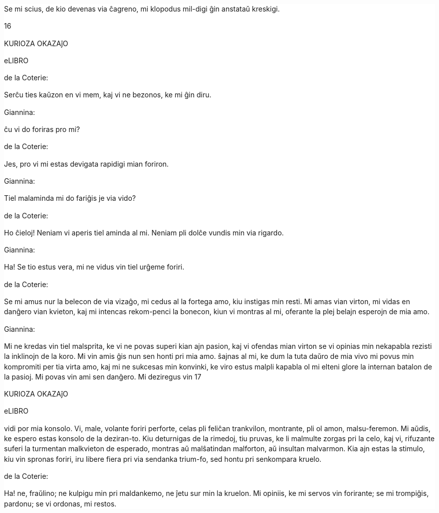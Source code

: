 Se mi scius, de kio devenas via ĉagreno, mi klopodus mil-digi ĝin anstataŭ kreskigi. 

16

KURIOZA OKAZAĵO

eLIBRO

de la Coterie:

Serĉu ties kaŭzon en vi mem, kaj vi ne bezonos, ke mi ĝin diru. 

Giannina:

ĉu vi do foriras pro mi? 

de la Coterie:

Jes, pro vi mi estas devigata rapidigi mian foriron. 

Giannina:

Tiel malaminda mi do fariĝis je via vido? 

de la Coterie:

Ho ĉieloj\! Neniam vi aperis tiel aminda al mi. Neniam pli dolĉe vundis min via rigardo. 

Giannina:

Ha\! Se tio estus vera, mi ne vidus vin tiel urĝeme foriri. 

de la Coterie:

Se mi amus nur la belecon de via vizaĝo, mi cedus al la fortega amo, kiu instigas min resti. Mi amas vian virton, mi vidas en danĝero vian kvieton, kaj mi intencas rekom-penci la bonecon, kiun vi montras al mi, oferante la plej belajn esperojn de mia amo. 

Giannina:

Mi ne kredas vin tiel malsprita, ke vi ne povas superi kian ajn pasion, kaj vi ofendas mian virton se vi opinias min nekapabla rezisti la inklinojn de la koro. Mi vin amis ĝis nun sen honti pri mia amo. ŝajnas al mi, ke dum la tuta daŭro de mia vivo mi povus min kompromiti per tia virta amo, kaj mi ne sukcesas min konvinki, ke viro estus malpli kapabla ol mi elteni glore la internan batalon de la pasioj. Mi povas vin ami sen danĝero. Mi deziregus vin 17

KURIOZA OKAZAĵO

eLIBRO

vidi por mia konsolo. Vi, male, volante foriri perforte, celas pli feliĉan trankvilon, montrante, pli ol amon, malsu-feremon. Mi aŭdis, ke espero estas konsolo de la deziran-to. Kiu deturnigas de la rimedoj, tiu pruvas, ke li malmulte zorgas pri la celo, kaj vi, rifuzante suferi la turmentan malkvieton de esperado, montras aŭ malŝatindan malforton, aŭ insultan malvarmon. Kia ajn estas la stimulo, kiu vin spronas foriri, iru libere fiera pri via sendanka trium-fo, sed hontu pri senkompara kruelo. 

de la Coterie:

Ha\! ne, fraŭlino; ne kulpigu min pri maldankemo, ne ĵetu sur min la kruelon. Mi opiniis, ke mi servos vin forirante; se mi trompiĝis, pardonu; se vi ordonas, mi restos. 
